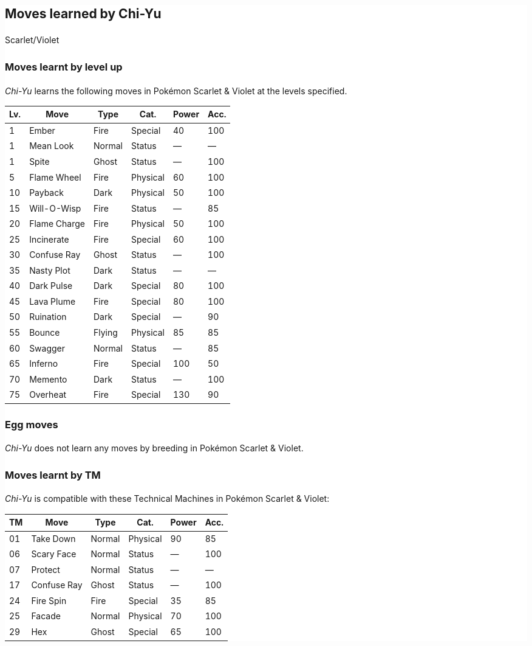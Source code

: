 Moves learned by Chi-Yu
-----------------------

Scarlet/Violet

### Moves learnt by level up

*Chi-Yu* learns the following moves in Pokémon Scarlet & Violet at the levels specified.

| Lv. | Move | Type | Cat. | Power | Acc. |
| --- | --- | --- | --- | --- | --- |
| 1 | Ember | Fire | Special | 40 | 100 |
| 1 | Mean Look | Normal | Status | — | — |
| 1 | Spite | Ghost | Status | — | 100 |
| 5 | Flame Wheel | Fire | Physical | 60 | 100 |
| 10 | Payback | Dark | Physical | 50 | 100 |
| 15 | Will-O-Wisp | Fire | Status | — | 85 |
| 20 | Flame Charge | Fire | Physical | 50 | 100 |
| 25 | Incinerate | Fire | Special | 60 | 100 |
| 30 | Confuse Ray | Ghost | Status | — | 100 |
| 35 | Nasty Plot | Dark | Status | — | — |
| 40 | Dark Pulse | Dark | Special | 80 | 100 |
| 45 | Lava Plume | Fire | Special | 80 | 100 |
| 50 | Ruination | Dark | Special | — | 90 |
| 55 | Bounce | Flying | Physical | 85 | 85 |
| 60 | Swagger | Normal | Status | — | 85 |
| 65 | Inferno | Fire | Special | 100 | 50 |
| 70 | Memento | Dark | Status | — | 100 |
| 75 | Overheat | Fire | Special | 130 | 90 |

### Egg moves

*Chi-Yu* does not learn any moves by breeding in Pokémon Scarlet & Violet.

### Moves learnt by TM

*Chi-Yu* is compatible with these Technical Machines in Pokémon Scarlet & Violet:

| TM | Move | Type | Cat. | Power | Acc. |
| --- | --- | --- | --- | --- | --- |
| 01 | Take Down | Normal | Physical | 90 | 85 |
| 06 | Scary Face | Normal | Status | — | 100 |
| 07 | Protect | Normal | Status | — | — |
| 17 | Confuse Ray | Ghost | Status | — | 100 |
| 24 | Fire Spin | Fire | Special | 35 | 85 |
| 25 | Facade | Normal | Physical | 70 | 100 |
| 29 | Hex | Ghost | Special | 65 | 100 |